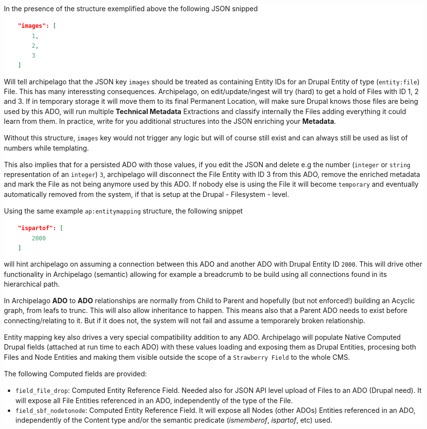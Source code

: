 In the presence of the structure exemplified above the following JSON snipped

```JSON
	"images": [
		1,
		2,
		3
	]	
```

Will tell archipelago that the JSON key `images` should be treated as containing Entity IDs for an Drupal Entity of type (`entity:file`) File. This has many interessting consequences. Archipelago, on edit/update/ingest will try (hard) to get a hold of Files with ID 1, 2 and 3. If in temporary storage it will move them to its final Permanent Location, will make sure Drupal knows those files are being used by this ADO, will run multiple **Technical Metadata** Extractions and classify internally the Files adding everything it could learn from them. In practice, write for you additional structures into the JSON enriching your **Metadata**.

Without this structure, `images` key would not trigger any logic but will of course still exist and can always still be used as list of numbers while templating.

This also implies that for a persisted ADO with those values, if you edit the JSON and delete e.g the number (`integer` or `string` representation of an `integer`) `3`, archipelago will disconnect the File Entity with ID 3 from this ADO, remove the enriched metadata and mark the File as not being anymore used by this ADO. If nobody else is using the File it will become `temporary` and eventually  automatically removed from the system, if that is setup at the Drupal - Filesystem - level.

Using the same example `ap:entitymapping` structure, the following snippet

```JSON
	"ispartof": [
		2000
	]	
```

will hint archipelago on assuming a connection between this ADO and another ADO with Drupal Entity ID `2000`. This will drive other functionality in Archipelago (semantic) allowing for example a breadcrumb to be build using all connections found in its hierarchical path.

In Archipelago **ADO** to **ADO** relationships are normally from Child to Parent and hopefully (but not enforced!) building an Acyclic graph, from leafs to trunc. This will also allow inheritance to happen. This means also that a Parent ADO needs to exist before connecting/relating to it. But if it does not, the system will not fail and assume a temporarely broken relationship. 

Entity mapping key also drives a very special compatibility addition to any ADO. Archipelago will populate Native Computed Drupal fields (attached at run time to each ADO) with these values loading and exposing them as Drupal Entities, procesing both Files and Node Entities and making them visible outside the scope of a `Strawberry Field` to the whole CMS.

The following Computed fields are provided:

- `field_file_drop`: Computed Entity Reference Field. Needed also for JSON API level upload of Files to an ADO (Drupal need). It will expose all File Entities referenced in an ADO, independently of the type of the File.
- `field_sbf_nodetonode`: Computed Entity Reference Field. It will expose all Nodes (other ADOs) Entities referenced in an ADO, independently of the Content type and/or the semantic predicate (*ismemberof*, *ispartof*, etc) used.
